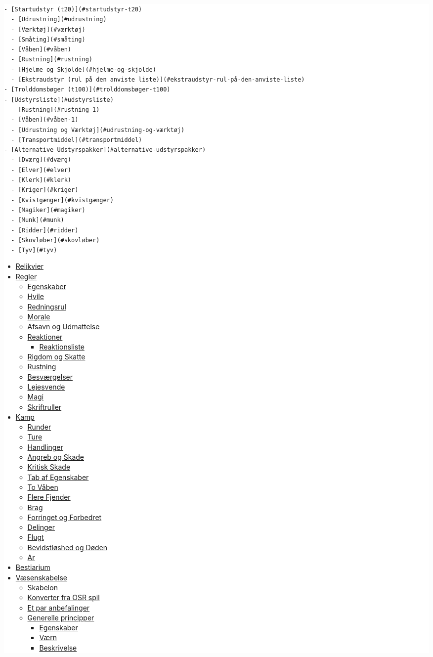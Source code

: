     - [Startudstyr (t20)](#startudstyr-t20)
      - [Udrustning](#udrustning)
      - [Værktøj](#værktøj)
      - [Småting](#småting)
      - [Våben](#våben)
      - [Rustning](#rustning)
      - [Hjelme og Skjolde](#hjelme-og-skjolde)
      - [Ekstraudstyr (rul på den anviste liste)](#ekstraudstyr-rul-på-den-anviste-liste)
    - [Trolddomsbøger (t100)](#trolddomsbøger-t100)
    - [Udstyrsliste](#udstyrsliste)
      - [Rustning](#rustning-1)
      - [Våben](#våben-1)
      - [Udrustning og Værktøj](#udrustning-og-værktøj)
      - [Transportmiddel](#transportmiddel)
    - [Alternative Udstyrspakker](#alternative-udstyrspakker)
      - [Dværg](#dværg)
      - [Elver](#elver)
      - [Klerk](#klerk)
      - [Kriger](#kriger)
      - [Kvistgænger](#kvistgænger)
      - [Magiker](#magiker)
      - [Munk](#munk)
      - [Ridder](#ridder)
      - [Skovløber](#skovløber)
      - [Tyv](#tyv)
  - [Relikvier](#relikvier)
  - [Regler](#regler)
    - [Egenskaber](#egenskaber-1)
    - [Hvile](#hvile)
    - [Redningsrul](#redningsrul)
    - [Morale](#morale)
    - [Afsavn og Udmattelse](#afsavn-og-udmattelse)
    - [Reaktioner](#reaktioner)
      - [Reaktionsliste](#reaktionsliste)
    - [Rigdom og Skatte](#rigdom-og-skatte)
    - [Rustning](#rustning-2)
    - [Besværgelser](#besværgelser)
    - [Lejesvende](#lejesvende)
    - [Magi](#magi)
    - [Skriftruller](#skriftruller)
  - [Kamp](#kamp)
    - [Runder](#runder)
    - [Ture](#ture)
    - [Handlinger](#handlinger)
    - [Angreb og Skade](#angreb-og-skade)
    - [Kritisk Skade](#kritisk-skade)
    - [Tab af Egenskaber](#tab-af-egenskaber)
    - [To Våben](#to-våben)
    - [Flere Fjender](#flere-fjender)
    - [Brag](#brag)
    - [Forringet og Forbedret](#forringet-og-forbedret)
    - [Delinger](#delinger)
    - [Flugt](#flugt)
    - [Bevidstløshed og Døden](#bevidstløshed-og-døden)
    - [Ar](#ar)
  - [Bestiarium](#bestiarium)
  - [Væsenskabelse](#væsenskabelse)
    - [Skabelon](#skabelon)
    - [Konverter fra OSR spil](#konverter-fra-osr-spil)
    - [Et par anbefalinger](#et-par-anbefalinger)
    - [Generelle principper](#generelle-principper)
      - [Egenskaber](#egenskaber-2)
      - [Værn](#værn-1)
      - [Beskrivelse](#beskrivelse)